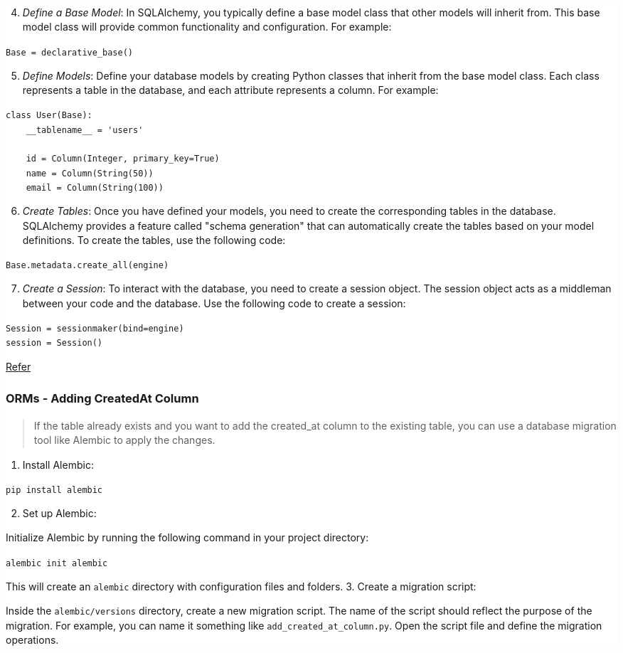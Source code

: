 4. *Define a Base Model*: In SQLAlchemy, you typically define a base model class that other models will inherit from. This base model class will provide common functionality and configuration. For example:
```
Base = declarative_base()
```

5. *Define Models*: Define your database models by creating Python classes that inherit from the base model class. Each class represents a table in the database, and each attribute represents a column. For example:
```
class User(Base):
    __tablename__ = 'users'
    
    id = Column(Integer, primary_key=True)
    name = Column(String(50))
    email = Column(String(100))
```

6. *Create Tables*: Once you have defined your models, you need to create the corresponding tables in the database. SQLAlchemy provides a feature called "schema generation" that can automatically create the tables based on your model definitions. To create the tables, use the following code:
```
Base.metadata.create_all(engine)

```

7. *Create a Session*: To interact with the database, you need to create a session object. The session object acts as a middleman between your code and the database. Use the following code to create a session:
```
Session = sessionmaker(bind=engine)
session = Session()
```

[Refer](sqlalchemy_setup.py)

### ORMs - Adding CreatedAt Column

> If the table already exists and you want to add the created_at column to the existing table, you can use a database migration tool like Alembic to apply the changes.

1. Install Alembic:
```
pip install alembic
```
2. Set up Alembic: 

Initialize Alembic by running the following command in your project directory:
```
alembic init alembic
```

This will create an `alembic` directory with configuration files and folders.
3. Create a migration script:

Inside the `alembic/versions` directory, create a new migration script. The name of the script should reflect the purpose of the migration. For example, you can name it something like `add_created_at_column.py`. Open the script file and define the migration operations.
